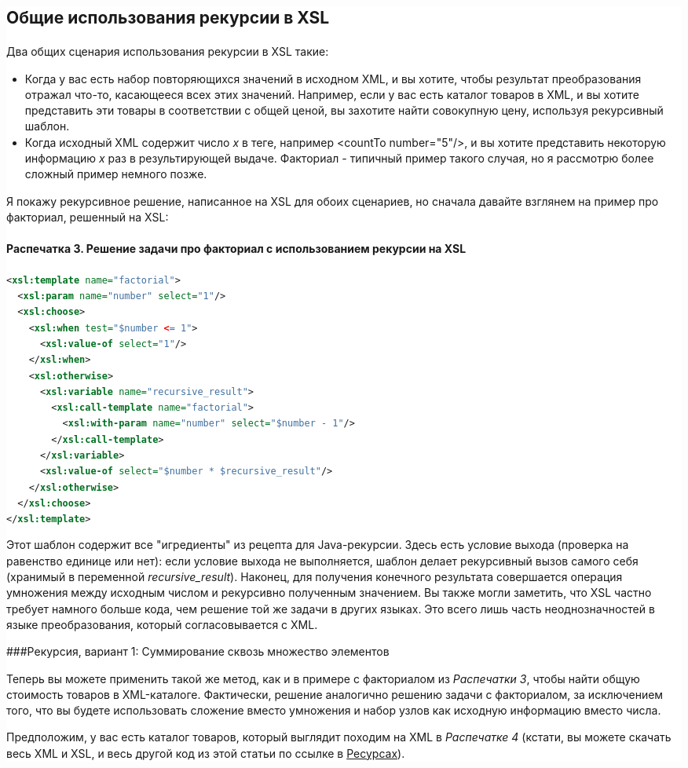 ## Общие использования рекурсии в XSL

Два общих сценария использования рекурсии в XSL такие:

* Когда у вас есть набор повторяющихся значений в исходном XML, и вы хотите, чтобы результат преобразования отражал что-то, касающееся всех этих значений. Например, если у вас есть каталог товаров в XML, и вы хотите представить эти товары в соответствии с общей ценой, вы захотите найти совокупную цену, используя рекурсивный шаблон.</li>
* Когда исходный XML содержит число *x* в теге, например &lt;countTo number="5"/&gt;, и вы хотите представить некоторую информацию <em>x</em> раз в результирующей выдаче. Факториал - типичный пример такого случая, но я рассмотрю более сложный пример немного позже.</li>

Я покажу рекурсивное решение, написанное на XSL для обоих сценариев, но сначала давайте взглянем на пример про факториал, решенный на XSL:

#### Распечатка 3. Решение задачи про факториал с использованием рекурсии на XSL

```xml
<xsl:template name="factorial">
  <xsl:param name="number" select="1"/>
  <xsl:choose>
    <xsl:when test="$number <= 1">
      <xsl:value-of select="1"/>
    </xsl:when>
    <xsl:otherwise>
      <xsl:variable name="recursive_result">
        <xsl:call-template name="factorial">
          <xsl:with-param name="number" select="$number - 1"/>
        </xsl:call-template>
      </xsl:variable>
      <xsl:value-of select="$number * $recursive_result"/>
    </xsl:otherwise>
  </xsl:choose>
</xsl:template>
```

Этот шаблон содержит все "игредиенты" из рецепта для Java-рекурсии. Здесь есть условие выхода (проверка на равенство единице или нет): если условие выхода не выполняется, шаблон делает рекурсивный вызов самого себя (хранимый в переменной *recursive_result*). Наконец, для получения конечного результата совершается операция умножения между исходным числом и рекурсивно полученным значением. Вы также могли заметить, что XSL частно требует намного больше кода, чем решение той же задачи в других языках. Это всего лишь часть неоднозначностей в языке преобразования, который согласовывается с XML.

###Рекурсия, вариант 1: Суммирование сквозь множество элементов

Теперь вы можете применить такой же метод, как и в примере с факториалом из *Распечатки 3*, чтобы найти общую стоимость товаров в XML-каталоге. Фактически, решение аналогично решению задачи с факториалом, за исключением того, что вы будете использовать сложение вместо умножения и набор узлов как исходную информацию вместо числа.

Предположим, у вас есть каталог товаров, который выглядит походим на XML в *Распечатке 4* (кстати, вы можете скачать весь XML и XSL, и весь другой код из этой статьи по ссылке в <a href="http://www.ibm.com/developerworks/xml/library/x-xslrecur/#resources">Ресурсах</a>).
